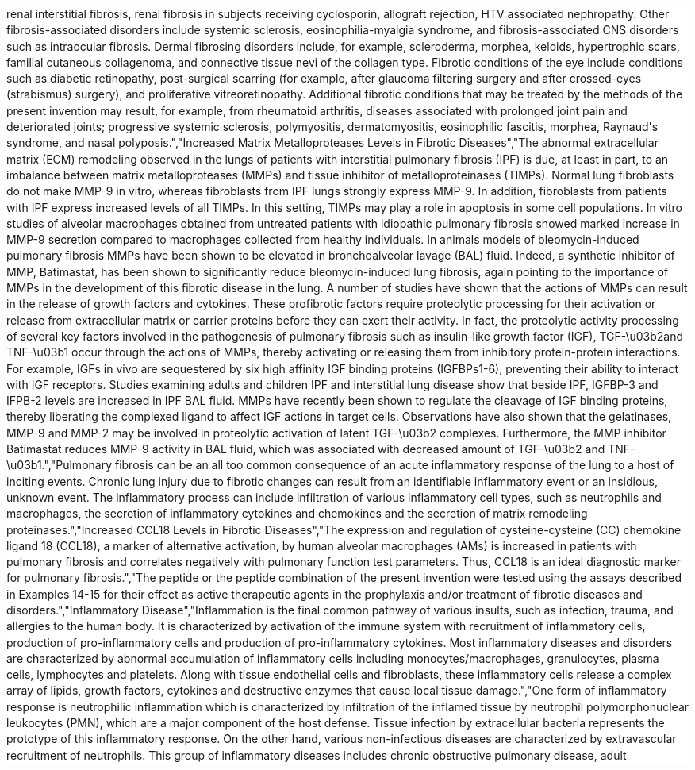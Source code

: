 renal interstitial fibrosis, renal fibrosis in subjects receiving cyclosporin, allograft rejection, HTV associated nephropathy. Other fibrosis-associated disorders include systemic sclerosis, eosinophilia-myalgia syndrome, and fibrosis-associated CNS disorders such as intraocular fibrosis. Dermal fibrosing disorders include, for example, scleroderma, morphea, keloids, hypertrophic scars, familial cutaneous collagenoma, and connective tissue nevi of the collagen type. Fibrotic conditions of the eye include conditions such as diabetic retinopathy, post-surgical scarring (for example, after glaucoma filtering surgery and after crossed-eyes (strabismus) surgery), and proliferative vitreoretinopathy. Additional fibrotic conditions that may be treated by the methods of the present invention may result, for example, from rheumatoid arthritis, diseases associated with prolonged joint pain and deteriorated joints; progressive systemic sclerosis, polymyositis, dermatomyositis, eosinophilic fascitis, morphea, Raynaud's syndrome, and nasal polyposis.","Increased Matrix Metalloproteases Levels in Fibrotic Diseases","The abnormal extracellular matrix (ECM) remodeling observed in the lungs of patients with interstitial pulmonary fibrosis (IPF) is due, at least in part, to an imbalance between matrix metalloproteases (MMPs) and tissue inhibitor of metalloproteinases (TIMPs). Normal lung fibroblasts do not make MMP-9 in vitro, whereas fibroblasts from IPF lungs strongly express MMP-9. In addition, fibroblasts from patients with IPF express increased levels of all TIMPs. In this setting, TIMPs may play a role in apoptosis in some cell populations. In vitro studies of alveolar macrophages obtained from untreated patients with idiopathic pulmonary fibrosis showed marked increase in MMP-9 secretion compared to macrophages collected from healthy individuals. In animals models of bleomycin-induced pulmonary fibrosis MMPs have been shown to be elevated in bronchoalveolar lavage (BAL) fluid. Indeed, a synthetic inhibitor of MMP, Batimastat, has been shown to significantly reduce bleomycin-induced lung fibrosis, again pointing to the importance of MMPs in the development of this fibrotic disease in the lung. A number of studies have shown that the actions of MMPs can result in the release of growth factors and cytokines. These profibrotic factors require proteolytic processing for their activation or release from extracellular matrix or carrier proteins before they can exert their activity. In fact, the proteolytic activity processing of several key factors involved in the pathogenesis of pulmonary fibrosis such as insulin-like growth factor (IGF), TGF-\u03b2and TNF-\u03b1 occur through the actions of MMPs, thereby activating or releasing them from inhibitory protein-protein interactions. For example, IGFs in vivo are sequestered by six high affinity IGF binding proteins (IGFBPs1-6), preventing their ability to interact with IGF receptors. Studies examining adults and children IPF and interstitial lung disease show that beside IPF, IGFBP-3 and IFPB-2 levels are increased in IPF BAL fluid. MMPs have recently been shown to regulate the cleavage of IGF binding proteins, thereby liberating the complexed ligand to affect IGF actions in target cells. Observations have also shown that the gelatinases, MMP-9 and MMP-2 may be involved in proteolytic activation of latent TGF-\u03b2 complexes. Furthermore, the MMP inhibitor Batimastat reduces MMP-9 activity in BAL fluid, which was associated with decreased amount of TGF-\u03b2 and TNF-\u03b1.","Pulmonary fibrosis can be an all too common consequence of an acute inflammatory response of the lung to a host of inciting events. Chronic lung injury due to fibrotic changes can result from an identifiable inflammatory event or an insidious, unknown event. The inflammatory process can include infiltration of various inflammatory cell types, such as neutrophils and macrophages, the secretion of inflammatory cytokines and chemokines and the secretion of matrix remodeling proteinases.","Increased CCL18 Levels in Fibrotic Diseases","The expression and regulation of cysteine-cysteine (CC) chemokine ligand 18 (CCL18), a marker of alternative activation, by human alveolar macrophages (AMs) is increased in patients with pulmonary fibrosis and correlates negatively with pulmonary function test parameters. Thus, CCL18 is an ideal diagnostic marker for pulmonary fibrosis.","The peptide or the peptide combination of the present invention were tested using the assays described in Examples 14-15 for their effect as active therapeutic agents in the prophylaxis and\/or treatment of fibrotic diseases and disorders.","Inflammatory Disease","Inflammation is the final common pathway of various insults, such as infection, trauma, and allergies to the human body. It is characterized by activation of the immune system with recruitment of inflammatory cells, production of pro-inflammatory cells and production of pro-inflammatory cytokines. Most inflammatory diseases and disorders are characterized by abnormal accumulation of inflammatory cells including monocytes\/macrophages, granulocytes, plasma cells, lymphocytes and platelets. Along with tissue endothelial cells and fibroblasts, these inflammatory cells release a complex array of lipids, growth factors, cytokines and destructive enzymes that cause local tissue damage.","One form of inflammatory response is neutrophilic inflammation which is characterized by infiltration of the inflamed tissue by neutrophil polymorphonuclear leukocytes (PMN), which are a major component of the host defense. Tissue infection by extracellular bacteria represents the prototype of this inflammatory response. On the other hand, various non-infectious diseases are characterized by extravascular recruitment of neutrophils. This group of inflammatory diseases includes chronic obstructive pulmonary disease, adult